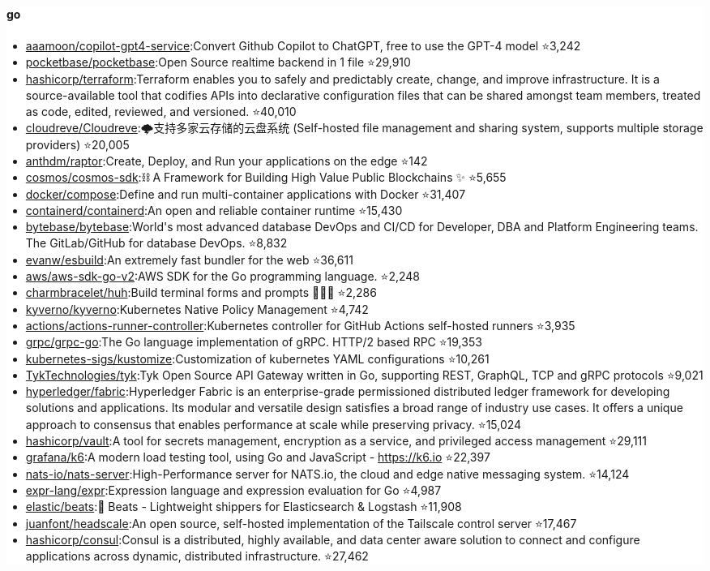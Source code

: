 #### go
* [aaamoon/copilot-gpt4-service](https://github.com/aaamoon/copilot-gpt4-service):Convert Github Copilot to ChatGPT, free to use the GPT-4 model ⭐3,242
* [pocketbase/pocketbase](https://github.com/pocketbase/pocketbase):Open Source realtime backend in 1 file ⭐29,910
* [hashicorp/terraform](https://github.com/hashicorp/terraform):Terraform enables you to safely and predictably create, change, and improve infrastructure. It is a source-available tool that codifies APIs into declarative configuration files that can be shared amongst team members, treated as code, edited, reviewed, and versioned. ⭐40,010
* [cloudreve/Cloudreve](https://github.com/cloudreve/Cloudreve):🌩支持多家云存储的云盘系统 (Self-hosted file management and sharing system, supports multiple storage providers) ⭐20,005
* [anthdm/raptor](https://github.com/anthdm/raptor):Create, Deploy, and Run your applications on the edge ⭐142
* [cosmos/cosmos-sdk](https://github.com/cosmos/cosmos-sdk):⛓️ A Framework for Building High Value Public Blockchains ✨ ⭐5,655
* [docker/compose](https://github.com/docker/compose):Define and run multi-container applications with Docker ⭐31,407
* [containerd/containerd](https://github.com/containerd/containerd):An open and reliable container runtime ⭐15,430
* [bytebase/bytebase](https://github.com/bytebase/bytebase):World's most advanced database DevOps and CI/CD for Developer, DBA and Platform Engineering teams. The GitLab/GitHub for database DevOps. ⭐8,832
* [evanw/esbuild](https://github.com/evanw/esbuild):An extremely fast bundler for the web ⭐36,611
* [aws/aws-sdk-go-v2](https://github.com/aws/aws-sdk-go-v2):AWS SDK for the Go programming language. ⭐2,248
* [charmbracelet/huh](https://github.com/charmbracelet/huh):Build terminal forms and prompts 🤷🏻‍♀️ ⭐2,286
* [kyverno/kyverno](https://github.com/kyverno/kyverno):Kubernetes Native Policy Management ⭐4,742
* [actions/actions-runner-controller](https://github.com/actions/actions-runner-controller):Kubernetes controller for GitHub Actions self-hosted runners ⭐3,935
* [grpc/grpc-go](https://github.com/grpc/grpc-go):The Go language implementation of gRPC. HTTP/2 based RPC ⭐19,353
* [kubernetes-sigs/kustomize](https://github.com/kubernetes-sigs/kustomize):Customization of kubernetes YAML configurations ⭐10,261
* [TykTechnologies/tyk](https://github.com/TykTechnologies/tyk):Tyk Open Source API Gateway written in Go, supporting REST, GraphQL, TCP and gRPC protocols ⭐9,021
* [hyperledger/fabric](https://github.com/hyperledger/fabric):Hyperledger Fabric is an enterprise-grade permissioned distributed ledger framework for developing solutions and applications. Its modular and versatile design satisfies a broad range of industry use cases. It offers a unique approach to consensus that enables performance at scale while preserving privacy. ⭐15,024
* [hashicorp/vault](https://github.com/hashicorp/vault):A tool for secrets management, encryption as a service, and privileged access management ⭐29,111
* [grafana/k6](https://github.com/grafana/k6):A modern load testing tool, using Go and JavaScript - https://k6.io ⭐22,397
* [nats-io/nats-server](https://github.com/nats-io/nats-server):High-Performance server for NATS.io, the cloud and edge native messaging system. ⭐14,124
* [expr-lang/expr](https://github.com/expr-lang/expr):Expression language and expression evaluation for Go ⭐4,987
* [elastic/beats](https://github.com/elastic/beats):🐠 Beats - Lightweight shippers for Elasticsearch & Logstash ⭐11,908
* [juanfont/headscale](https://github.com/juanfont/headscale):An open source, self-hosted implementation of the Tailscale control server ⭐17,467
* [hashicorp/consul](https://github.com/hashicorp/consul):Consul is a distributed, highly available, and data center aware solution to connect and configure applications across dynamic, distributed infrastructure. ⭐27,462
